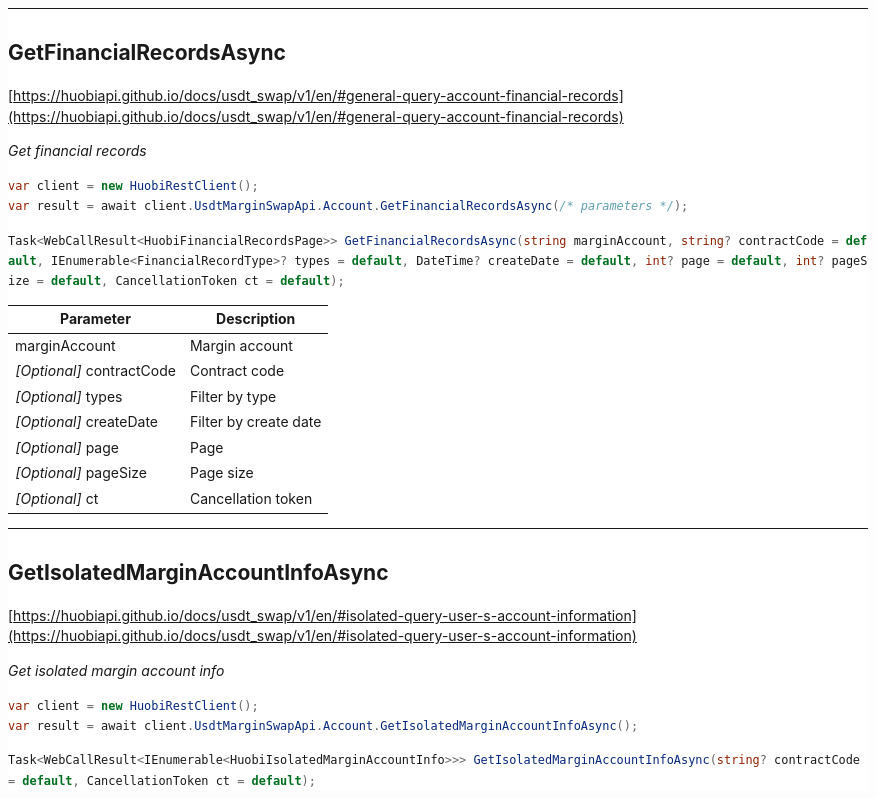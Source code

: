 </p>

***

## GetFinancialRecordsAsync  

[https://huobiapi.github.io/docs/usdt_swap/v1/en/#general-query-account-financial-records](https://huobiapi.github.io/docs/usdt_swap/v1/en/#general-query-account-financial-records)  
<p>

*Get financial records*  

```csharp  
var client = new HuobiRestClient();  
var result = await client.UsdtMarginSwapApi.Account.GetFinancialRecordsAsync(/* parameters */);  
```  

```csharp  
Task<WebCallResult<HuobiFinancialRecordsPage>> GetFinancialRecordsAsync(string marginAccount, string? contractCode = default, IEnumerable<FinancialRecordType>? types = default, DateTime? createDate = default, int? page = default, int? pageSize = default, CancellationToken ct = default);  
```  

|Parameter|Description|
|---|---|
|marginAccount|Margin account|
|_[Optional]_ contractCode|Contract code|
|_[Optional]_ types|Filter by type|
|_[Optional]_ createDate|Filter by create date|
|_[Optional]_ page|Page|
|_[Optional]_ pageSize|Page size|
|_[Optional]_ ct|Cancellation token|

</p>

***

## GetIsolatedMarginAccountInfoAsync  

[https://huobiapi.github.io/docs/usdt_swap/v1/en/#isolated-query-user-s-account-information](https://huobiapi.github.io/docs/usdt_swap/v1/en/#isolated-query-user-s-account-information)  
<p>

*Get isolated margin account info*  

```csharp  
var client = new HuobiRestClient();  
var result = await client.UsdtMarginSwapApi.Account.GetIsolatedMarginAccountInfoAsync();  
```  

```csharp  
Task<WebCallResult<IEnumerable<HuobiIsolatedMarginAccountInfo>>> GetIsolatedMarginAccountInfoAsync(string? contractCode = default, CancellationToken ct = default);  
```  

